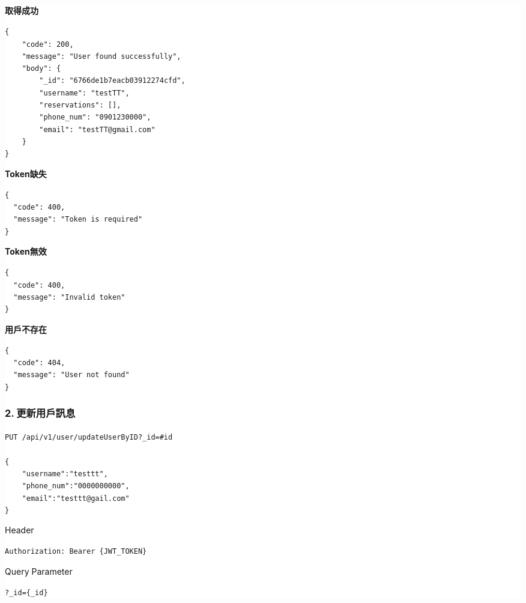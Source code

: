 **取得成功**

```
{
    "code": 200,
    "message": "User found successfully",
    "body": {
        "_id": "6766de1b7eacb03912274cfd",
        "username": "testTT",
        "reservations": [],
        "phone_num": "0901230000",
        "email": "testTT@gmail.com"
    }
}
```

**Token缺失**

```
{
  "code": 400,
  "message": "Token is required"
}
```

**Token無效**

```
{
  "code": 400,
  "message": "Invalid token"
}
```

**用戶不存在**

```
{
  "code": 404,
  "message": "User not found"
}
```

### 2. 更新用戶訊息

```
PUT /api/v1/user/updateUserByID?_id=#id

{
    "username":"testtt",
    "phone_num":"0000000000",
    "email":"testtt@gail.com"
}
```
Header
```
Authorization: Bearer {JWT_TOKEN}
```
Query Parameter
```
?_id={_id}
```
